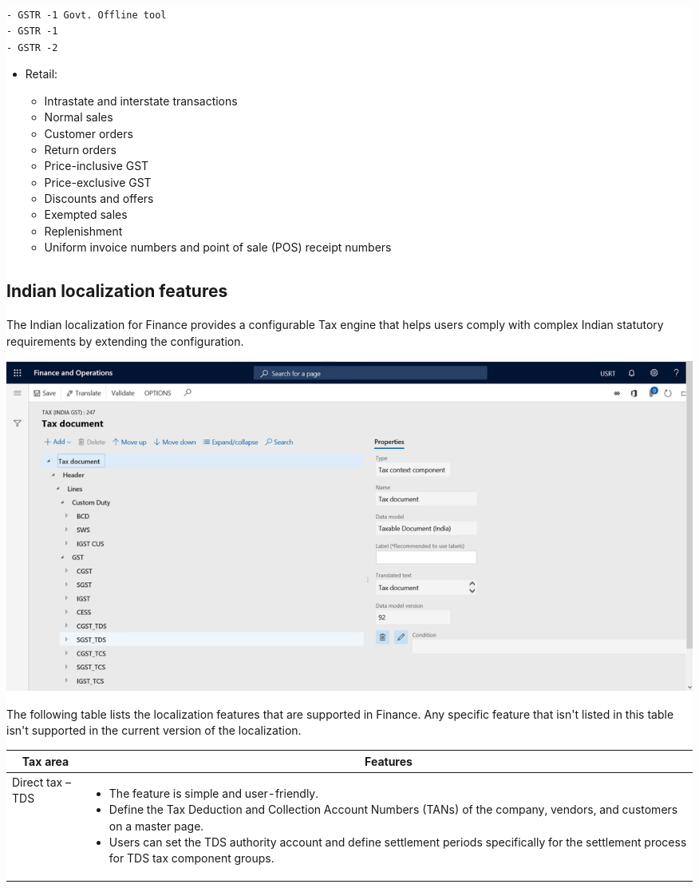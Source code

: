    - GSTR -1 Govt. Offline tool
    - GSTR -1
    - GSTR -2

- Retail:

    - Intrastate and interstate transactions
    - Normal sales
    - Customer orders
    - Return orders
    - Price-inclusive GST
    - Price-exclusive GST
    - Discounts and offers
    - Exempted sales
    - Replenishment
    - Uniform invoice numbers and point of sale (POS) receipt numbers

## Indian localization features

The Indian localization for Finance provides a configurable Tax engine that helps users comply with complex Indian statutory requirements by extending the configuration.

![Tax document page.](media/india-scope-01.png)

The following table lists the localization features that are supported in Finance. Any specific feature that isn't listed in this table isn't supported in the current version of the localization.

<table>
<thead>
<tr>
<th>Tax area</th>
<th>Features</th>
</tr>
</thead>
<tbody>
<tr>
<td>Direct tax – TDS</td>
<td>
<ul>
<li>The feature is simple and user-friendly.</li>
<li>Define the Tax Deduction and Collection Account Numbers (TANs) of the company, vendors, and customers on a master page.</li>
<li>Users can set the TDS authority account and define settlement periods specifically for the settlement process for TDS tax component groups.</li>